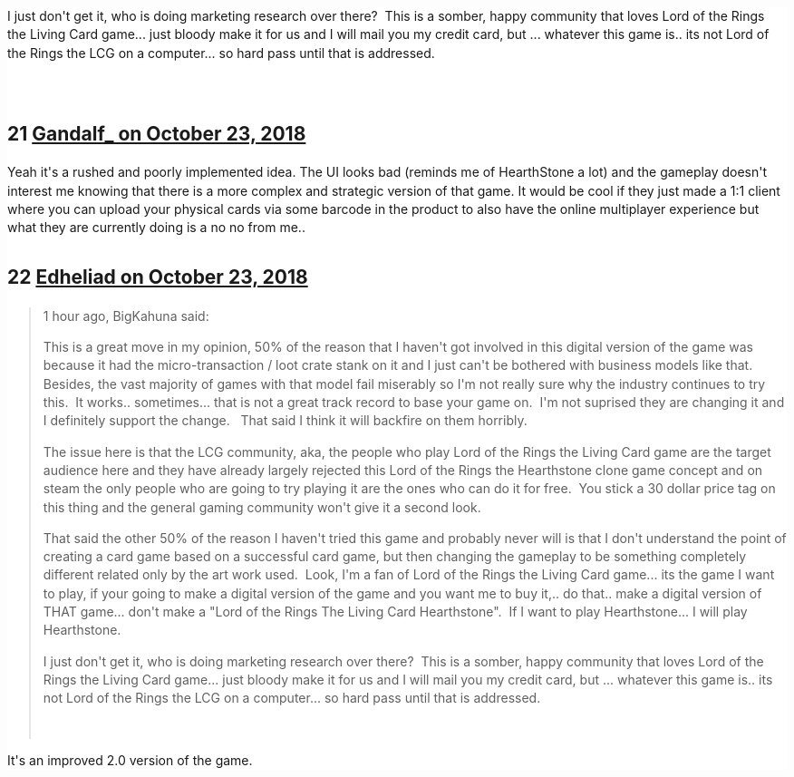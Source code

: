 I just don't get it, who is doing marketing research over there?  This is a somber, happy community that loves Lord of the Rings the Living Card game... just bloody make it for us and I will mail you my credit card, but ... whatever this game is.. its not Lord of the Rings the LCG on a computer... so hard pass until that is addressed.

  

## 21 [Gandalf_ on October 23, 2018](https://community.fantasyflightgames.com/topic/284717-huge-update-inbound-for-lotr-lcg-on-steam/?do=findComment&comment=3511974)

Yeah it's a rushed and poorly implemented idea. The UI looks bad (reminds me of HearthStone a lot) and the gameplay doesn't interest me knowing that there is a more complex and strategic version of that game. It would be cool if they just made a 1:1 client where you can upload your physical cards via some barcode in the product to also have the online multiplayer experience but what they are currently doing is a no no from me.. 

## 22 [Edheliad on October 23, 2018](https://community.fantasyflightgames.com/topic/284717-huge-update-inbound-for-lotr-lcg-on-steam/?do=findComment&comment=3511982)

> 1 hour ago, BigKahuna said:
> 
> This is a great move in my opinion, 50% of the reason that I haven't got involved in this digital version of the game was because it had the micro-transaction / loot crate stank on it and I just can't be bothered with business models like that.  Besides, the vast majority of games with that model fail miserably so I'm not really sure why the industry continues to try this.  It works.. sometimes... that is not a great track record to base your game on.  I'm not suprised they are changing it and I definitely support the change.   That said I think it will backfire on them horribly.  
> 
> The issue here is that the LCG community, aka, the people who play Lord of the Rings the Living Card game are the target audience here and they have already largely rejected this Lord of the Rings the Hearthstone clone game concept and on steam the only people who are going to try playing it are the ones who can do it for free.  You stick a 30 dollar price tag on this thing and the general gaming community won't give it a second look.
> 
> That said the other 50% of the reason I haven't tried this game and probably never will is that I don't understand the point of creating a card game based on a successful card game, but then changing the gameplay to be something completely different related only by the art work used.  Look, I'm a fan of Lord of the Rings the Living Card game... its the game I want to play, if your going to make a digital version of the game and you want me to buy it,.. do that.. make a digital version of THAT game... don't make a "Lord of the Rings The Living Card Hearthstone".  If I want to play Hearthstone... I will play Hearthstone.
> 
> I just don't get it, who is doing marketing research over there?  This is a somber, happy community that loves Lord of the Rings the Living Card game... just bloody make it for us and I will mail you my credit card, but ... whatever this game is.. its not Lord of the Rings the LCG on a computer... so hard pass until that is addressed.
> 
>   

It's an improved 2.0 version of the game.
